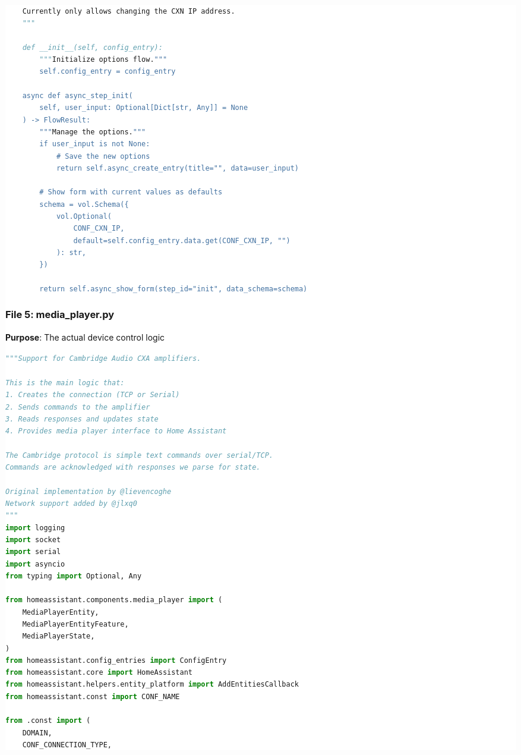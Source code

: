 ```python
    Currently only allows changing the CXN IP address.
    """

    def __init__(self, config_entry):
        """Initialize options flow."""
        self.config_entry = config_entry

    async def async_step_init(
        self, user_input: Optional[Dict[str, Any]] = None
    ) -> FlowResult:
        """Manage the options."""
        if user_input is not None:
            # Save the new options
            return self.async_create_entry(title="", data=user_input)

        # Show form with current values as defaults
        schema = vol.Schema({
            vol.Optional(
                CONF_CXN_IP,
                default=self.config_entry.data.get(CONF_CXN_IP, "")
            ): str,
        })

        return self.async_show_form(step_id="init", data_schema=schema)
```

### File 5: media_player.py

**Purpose**: The actual device control logic

```python
"""Support for Cambridge Audio CXA amplifiers.

This is the main logic that:
1. Creates the connection (TCP or Serial)
2. Sends commands to the amplifier
3. Reads responses and updates state
4. Provides media player interface to Home Assistant

The Cambridge protocol is simple text commands over serial/TCP.
Commands are acknowledged with responses we parse for state.

Original implementation by @lievencoghe
Network support added by @jlxq0
"""
import logging
import socket
import serial
import asyncio
from typing import Optional, Any

from homeassistant.components.media_player import (
    MediaPlayerEntity,
    MediaPlayerEntityFeature,
    MediaPlayerState,
)
from homeassistant.config_entries import ConfigEntry
from homeassistant.core import HomeAssistant
from homeassistant.helpers.entity_platform import AddEntitiesCallback
from homeassistant.const import CONF_NAME

from .const import (
    DOMAIN,
    CONF_CONNECTION_TYPE,
```